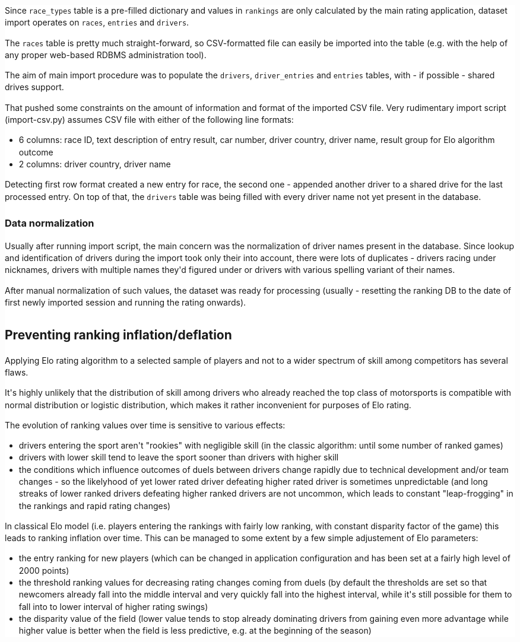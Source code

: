 Since `race_types` table is a pre-filled dictionary and values in `rankings` are only calculated by the main rating application, dataset import operates on `races`, `entries` and `drivers`.

The `races` table is pretty much straight-forward, so CSV-formatted file can easily be imported into the table (e.g. with the help of any proper web-based RDBMS administration tool).

The aim of main import procedure was to populate the `drivers`, `driver_entries` and `entries` tables, with - if possible - shared drives support.

That pushed some constraints on the amount of information and format of the imported CSV file. Very rudimentary import script (import-csv.py) assumes CSV file with either of the following line formats:

 * 6 columns: race ID, text description of entry result, car number, driver country, driver name, result group for Elo algorithm outcome
 * 2 columns: driver country, driver name

Detecting first row format created a new entry for race, the second one - appended another driver to a shared drive for the last processed entry. On top of that, the `drivers` table was being filled with every driver name not yet present in the database.

### Data normalization

Usually after running import script, the main concern was the normalization of driver names present in the database. Since lookup and identification of drivers during the import took only their into account, there were lots of duplicates - drivers racing under nicknames, drivers with multiple names they'd figured under or drivers with various spelling variant of their names.

After manual normalization of such values, the dataset was ready for processing (usually - resetting the ranking DB to the date of first newly imported session and running the rating onwards).

Preventing ranking inflation/deflation
--------------------------------------

Applying Elo rating algorithm to a selected sample of players and not to a wider spectrum of skill among competitors has several flaws.

It's highly unlikely that the distribution of skill among drivers who already reached the top class of motorsports is compatible with normal distribution or logistic distribution, which makes it rather inconvenient for purposes of Elo rating.

The evolution of ranking values over time is sensitive to various effects:

 * drivers entering the sport aren't "rookies" with negligible skill (in the classic algorithm: until some number of ranked games)
 * drivers with lower skill tend to leave the sport sooner than drivers with higher skill
 * the conditions which influence outcomes of duels between drivers change rapidly due to technical development and/or team changes - so the likelyhood of yet lower rated driver defeating higher rated driver is sometimes unpredictable (and long streaks of lower ranked drivers defeating higher ranked drivers are not uncommon, which leads to constant "leap-frogging" in the rankings and rapid rating changes)

In classical Elo model (i.e. players entering the rankings with fairly low ranking, with constant disparity factor of the game) this leads to ranking inflation over time. This can be managed to some extent by a few simple adjustement of Elo parameters:

 * the entry ranking for new players (which can be changed in application configuration and has been set at a fairly high level of 2000 points)
 * the threshold ranking values for decreasing rating changes coming from duels (by default the thresholds are set so that newcomers already fall into the middle interval and very quickly fall into the highest interval, while it's still possible for them to fall into to lower interval of higher rating swings)
 * the disparity value of the field (lower value tends to stop already dominating drivers from gaining even more advantage while higher value is better when the field is less predictive, e.g. at the beginning of the season)
